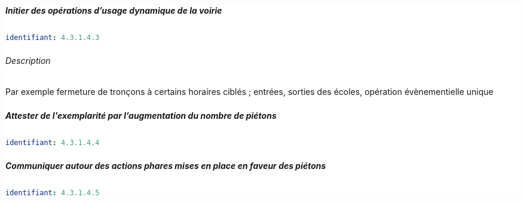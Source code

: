##### Initier des opérations d’usage dynamique de la voirie
```yaml
identifiant: 4.3.1.4.3
```
###### Description
Par exemple fermeture de tronçons à certains horaires ciblés ; entrées, sorties des écoles, opération évènementielle unique

##### Attester de l'exemplarité par l’augmentation du nombre de piétons
```yaml
identifiant: 4.3.1.4.4
```

##### Communiquer autour des actions phares mises en place en faveur des piétons
```yaml
identifiant: 4.3.1.4.5
```
